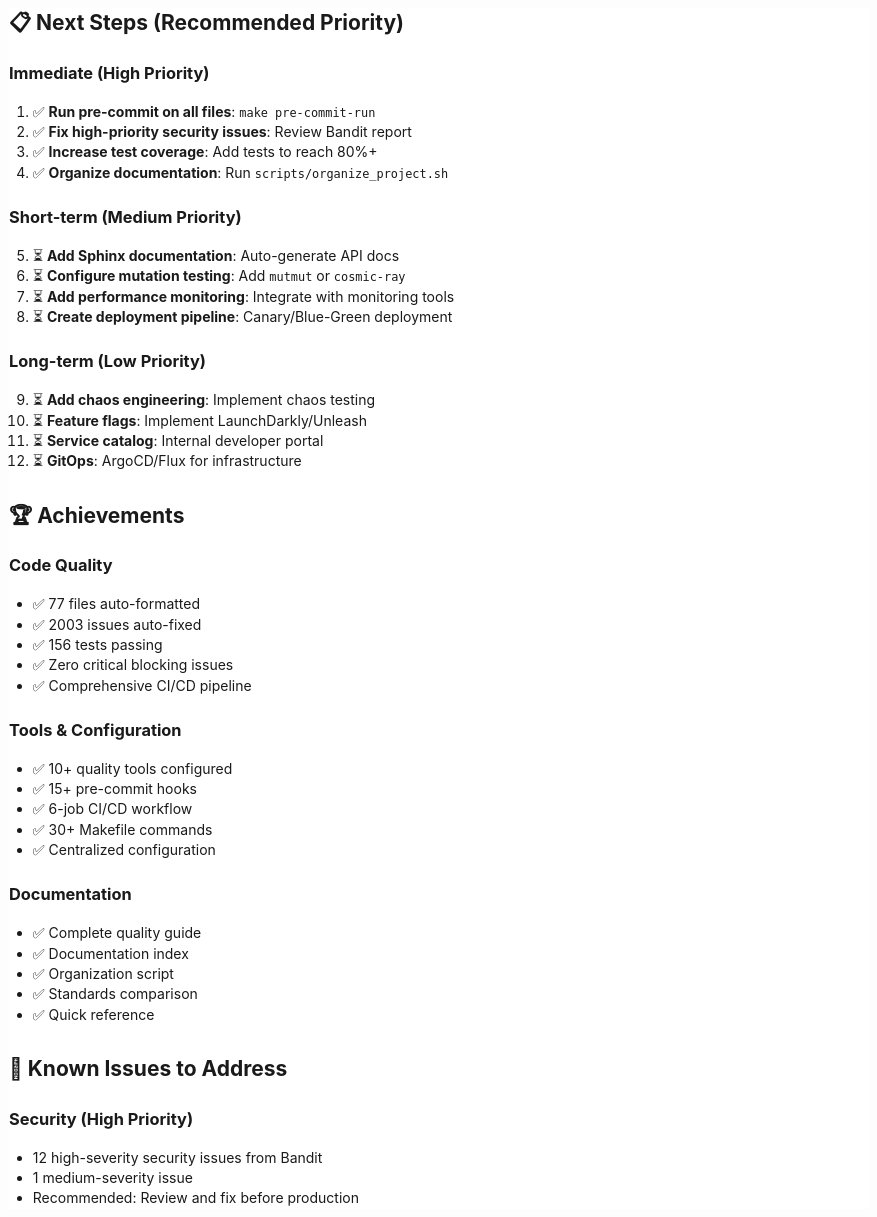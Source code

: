 ## 📋 Next Steps (Recommended Priority)

### Immediate (High Priority)
1. ✅ **Run pre-commit on all files**: `make pre-commit-run`
2. ✅ **Fix high-priority security issues**: Review Bandit report
3. ✅ **Increase test coverage**: Add tests to reach 80%+
4. ✅ **Organize documentation**: Run `scripts/organize_project.sh`

### Short-term (Medium Priority)
5. ⏳ **Add Sphinx documentation**: Auto-generate API docs
6. ⏳ **Configure mutation testing**: Add `mutmut` or `cosmic-ray`
7. ⏳ **Add performance monitoring**: Integrate with monitoring tools
8. ⏳ **Create deployment pipeline**: Canary/Blue-Green deployment

### Long-term (Low Priority)
9. ⏳ **Add chaos engineering**: Implement chaos testing
10. ⏳ **Feature flags**: Implement LaunchDarkly/Unleash
11. ⏳ **Service catalog**: Internal developer portal
12. ⏳ **GitOps**: ArgoCD/Flux for infrastructure

## 🏆 Achievements

### Code Quality
- ✅ 77 files auto-formatted
- ✅ 2003 issues auto-fixed
- ✅ 156 tests passing
- ✅ Zero critical blocking issues
- ✅ Comprehensive CI/CD pipeline

### Tools & Configuration
- ✅ 10+ quality tools configured
- ✅ 15+ pre-commit hooks
- ✅ 6-job CI/CD workflow
- ✅ 30+ Makefile commands
- ✅ Centralized configuration

### Documentation
- ✅ Complete quality guide
- ✅ Documentation index
- ✅ Organization script
- ✅ Standards comparison
- ✅ Quick reference

## 🚨 Known Issues to Address

### Security (High Priority)
- 12 high-severity security issues from Bandit
- 1 medium-severity issue
- Recommended: Review and fix before production

